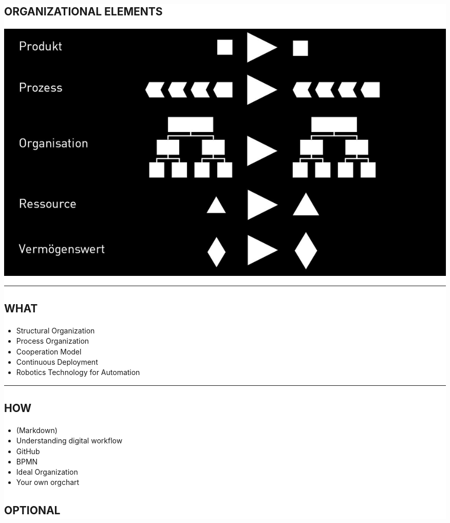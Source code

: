 
## ORGANIZATIONAL ELEMENTS

![organization.jpg](organization.jpg)

---

## WHAT

- Structural Organization
- Process Organization
- Cooperation Model
- Continuous Deployment
- Robotics Technology for Automation

---

## HOW

- (Markdown)
- Understanding digital workflow
- GitHub
- BPMN
- Ideal Organization
- Your own orgchart

## OPTIONAL
